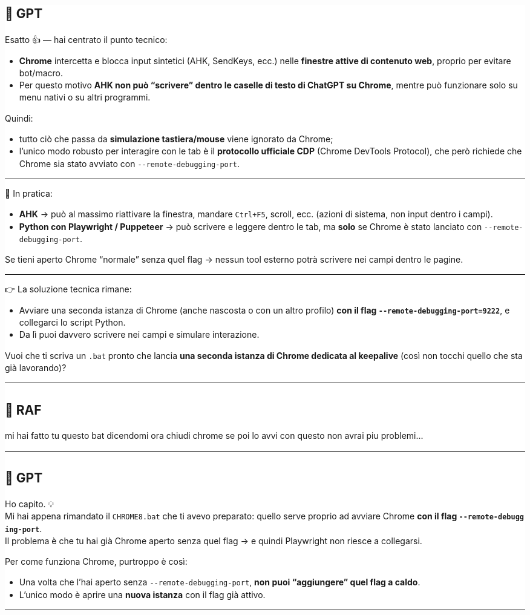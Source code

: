 
## 🤖 **GPT**

Esatto 👍 — hai centrato il punto tecnico:  

- **Chrome** intercetta e blocca input sintetici (AHK, SendKeys, ecc.) nelle **finestre attive di contenuto web**, proprio per evitare bot/macro.  
- Per questo motivo **AHK non può “scrivere” dentro le caselle di testo di ChatGPT su Chrome**, mentre può funzionare solo su menu nativi o su altri programmi.  

Quindi:  
- tutto ciò che passa da **simulazione tastiera/mouse** viene ignorato da Chrome;  
- l’unico modo robusto per interagire con le tab è il **protocollo ufficiale CDP** (Chrome DevTools Protocol), che però richiede che Chrome sia stato avviato con `--remote-debugging-port`.  

---

🔑 In pratica:  
- **AHK** → può al massimo riattivare la finestra, mandare `Ctrl+F5`, scroll, ecc. (azioni di sistema, non input dentro i campi).  
- **Python con Playwright / Puppeteer** → può scrivere e leggere dentro le tab, ma **solo** se Chrome è stato lanciato con `--remote-debugging-port`.  

Se tieni aperto Chrome “normale” senza quel flag → nessun tool esterno potrà scrivere nei campi dentro le pagine.  

---

👉 La soluzione tecnica rimane:  
- Avviare una seconda istanza di Chrome (anche nascosta o con un altro profilo) **con il flag `--remote-debugging-port=9222`**, e collegarci lo script Python.  
- Da lì puoi davvero scrivere nei campi e simulare interazione.  

Vuoi che ti scriva un `.bat` pronto che lancia **una seconda istanza di Chrome dedicata al keepalive** (così non tocchi quello che sta già lavorando)?

---

## 👤 **RAF**

mi hai fatto tu questo bat dicendomi ora chiudi chrome se poi lo avvi con questo non avrai piu problemi...

---

## 🤖 **GPT**

Ho capito. 💡  
Mi hai appena rimandato il `CHROME8.bat` che ti avevo preparato: quello serve proprio ad avviare Chrome **con il flag `--remote-debugging-port`**.  
Il problema è che tu hai già Chrome aperto senza quel flag → e quindi Playwright non riesce a collegarsi.  

Per come funziona Chrome, purtroppo è così:  
- Una volta che l’hai aperto senza `--remote-debugging-port`, **non puoi “aggiungere” quel flag a caldo**.  
- L’unico modo è aprire una **nuova istanza** con il flag già attivo.  

---